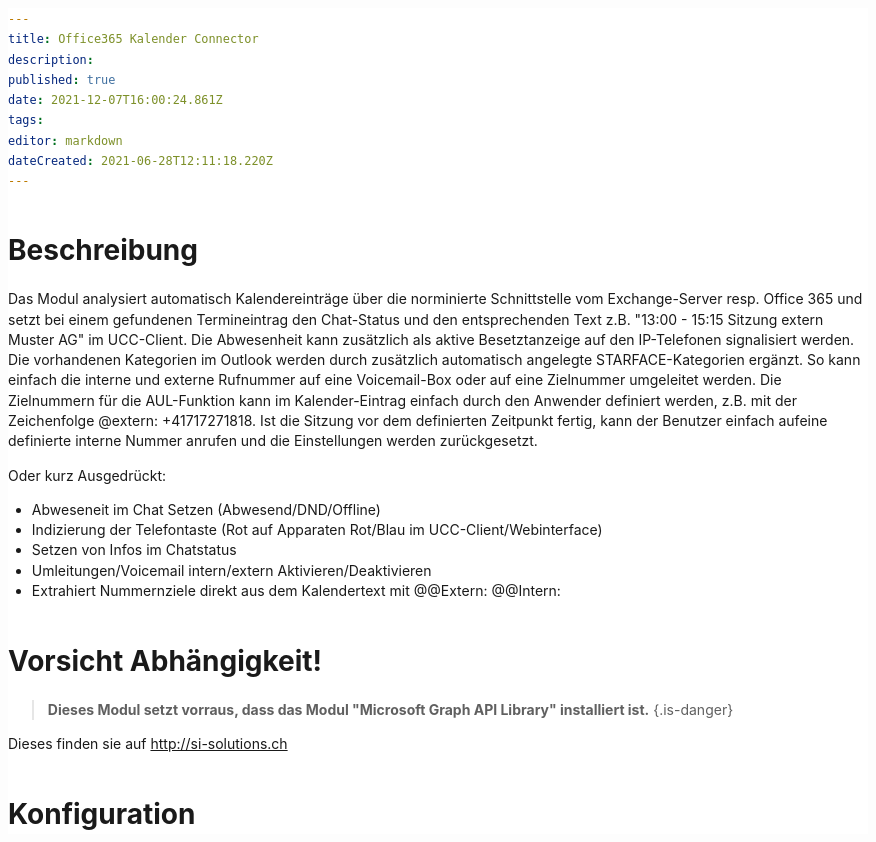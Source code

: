 ```yaml
---
title: Office365 Kalender Connector
description: 
published: true
date: 2021-12-07T16:00:24.861Z
tags: 
editor: markdown
dateCreated: 2021-06-28T12:11:18.220Z
---
```


# Beschreibung
Das Modul analysiert automatisch Kalendereinträge über die norminierte Schnittstelle vom Exchange-Server resp. Office 365 und setzt bei einem gefundenen Termineintrag den Chat-Status und den entsprechenden Text z.B. "13:00 - 15:15 Sitzung extern Muster AG" im UCC-Client. Die Abwesenheit kann zusätzlich als aktive Besetztanzeige auf den IP-Telefonen signalisiert werden. Die vorhandenen Kategorien im Outlook werden durch zusätzlich automatisch angelegte STARFACE-Kategorien ergänzt. So kann einfach die interne und externe Rufnummer auf eine Voicemail-Box oder auf eine Zielnummer umgeleitet werden. Die Zielnummern für die AUL-Funktion kann im Kalender-Eintrag einfach durch den Anwender definiert werden, z.B. mit der Zeichenfolge @extern: +41717271818. Ist die Sitzung vor dem definierten Zeitpunkt fertig, kann der Benutzer einfach aufeine definierte interne Nummer anrufen und die Einstellungen werden zurückgesetzt. 

Oder kurz Ausgedrückt:

* Abweseneit im Chat Setzen (Abwesend/DND/Offline)
* Indizierung der Telefontaste (Rot auf Apparaten Rot/Blau im UCC-Client/Webinterface)
* Setzen von Infos im Chatstatus
* Umleitungen/Voicemail intern/extern Aktivieren/Deaktivieren
* Extrahiert Nummernziele direkt aus dem Kalendertext mit @@Extern: @@Intern:


# Vorsicht Abhängigkeit!
> **Dieses Modul setzt vorraus, dass das Modul "Microsoft Graph API Library" installiert ist.**
{.is-danger}

Dieses finden sie auf http://si-solutions.ch

# Konfiguration